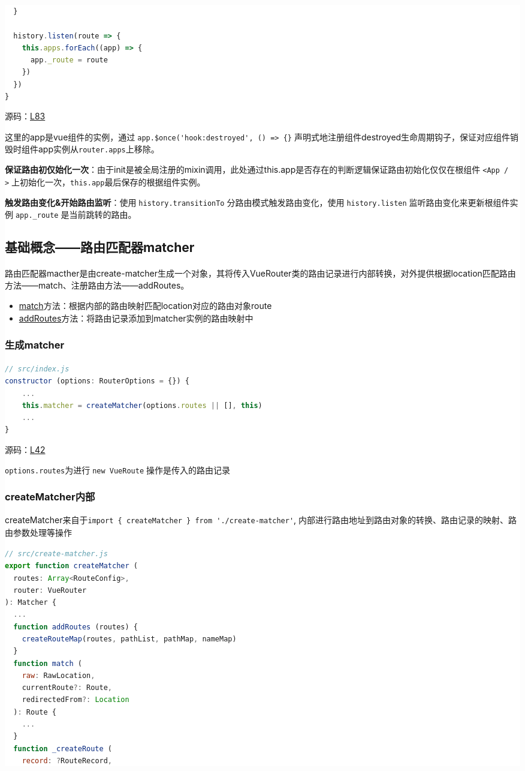 ```javascript
  }

  history.listen(route => {
    this.apps.forEach((app) => {
      app._route = route
    })
  })
}
```
源码：[L83](https://github.com/vuejs/vue-router/blob/dev/src/index.js#L83)

这里的app是vue组件的实例，通过 `app.$once('hook:destroyed', () => {}` 声明式地注册组件destroyed生命周期钩子，保证对应组件销毁时组件app实例从`router.apps`上移除。

**保证路由初仅始化一次**：由于init是被全局注册的mixin调用，此处通过this.app是否存在的判断逻辑保证路由初始化仅仅在根组件 `<App />` 上初始化一次，`this.app`最后保存的根据组件实例。

**触发路由变化&开始路由监听**：使用 `history.transitionTo` 分路由模式触发路由变化，使用 `history.listen` 监听路由变化来更新根组件实例 `app._route` 是当前跳转的路由。

## 基础概念——路由匹配器matcher
路由匹配器macther是由create-matcher生成一个对象，其将传入VueRouter类的路由记录进行内部转换，对外提供根据location匹配路由方法——match、注册路由方法——addRoutes。

- [match](https://github.com/vuejs/vue-router/blob/dev/src/create-matcher.js#L26)方法：根据内部的路由映射匹配location对应的路由对象route
- [addRoutes](https://github.com/vuejs/vue-router/blob/dev/src/create-matcher.js#L22)方法：将路由记录添加到matcher实例的路由映射中

### 生成matcher
```javascript
// src/index.js
constructor (options: RouterOptions = {}) {
    ...
    this.matcher = createMatcher(options.routes || [], this)
  	...
}
```
源码：[L42](https://github.com/vuejs/vue-router/blob/dev/src/index.js#L42)

`options.routes`为进行 `new VueRoute` 操作是传入的路由记录

### createMatcher内部
createMatcher来自于`import { createMatcher } from './create-matcher'`, 内部进行路由地址到路由对象的转换、路由记录的映射、路由参数处理等操作

```javascript
// src/create-matcher.js
export function createMatcher (
  routes: Array<RouteConfig>,
  router: VueRouter
): Matcher {
  ...
  function addRoutes (routes) {
    createRouteMap(routes, pathList, pathMap, nameMap)
  }
  function match (
    raw: RawLocation,
    currentRoute?: Route,
    redirectedFrom?: Location
  ): Route {
    ...
  }
  function _createRoute (
    record: ?RouteRecord,
```